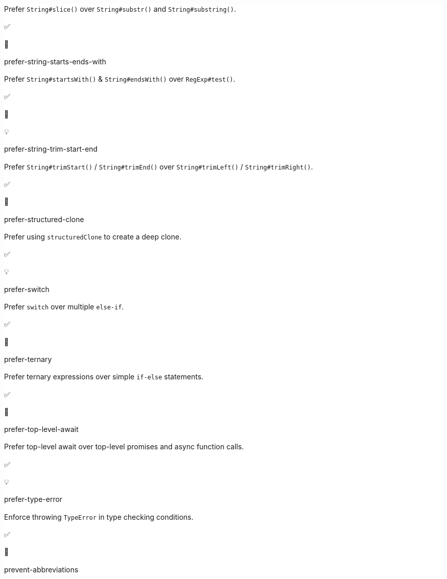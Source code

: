 Prefer `String#slice()` over `String#substr()` and `String#substring()`.

✅

🔧

prefer-string-starts-ends-with

Prefer `String#startsWith()` & `String#endsWith()` over `RegExp#test()`.

✅

🔧

💡

prefer-string-trim-start-end

Prefer `String#trimStart()` / `String#trimEnd()` over `String#trimLeft()` / `String#trimRight()`.

✅

🔧

prefer-structured-clone

Prefer using `structuredClone` to create a deep clone.

✅

💡

prefer-switch

Prefer `switch` over multiple `else-if`.

✅

🔧

prefer-ternary

Prefer ternary expressions over simple `if-else` statements.

✅

🔧

prefer-top-level-await

Prefer top-level await over top-level promises and async function calls.

✅

💡

prefer-type-error

Enforce throwing `TypeError` in type checking conditions.

✅

🔧

prevent-abbreviations
